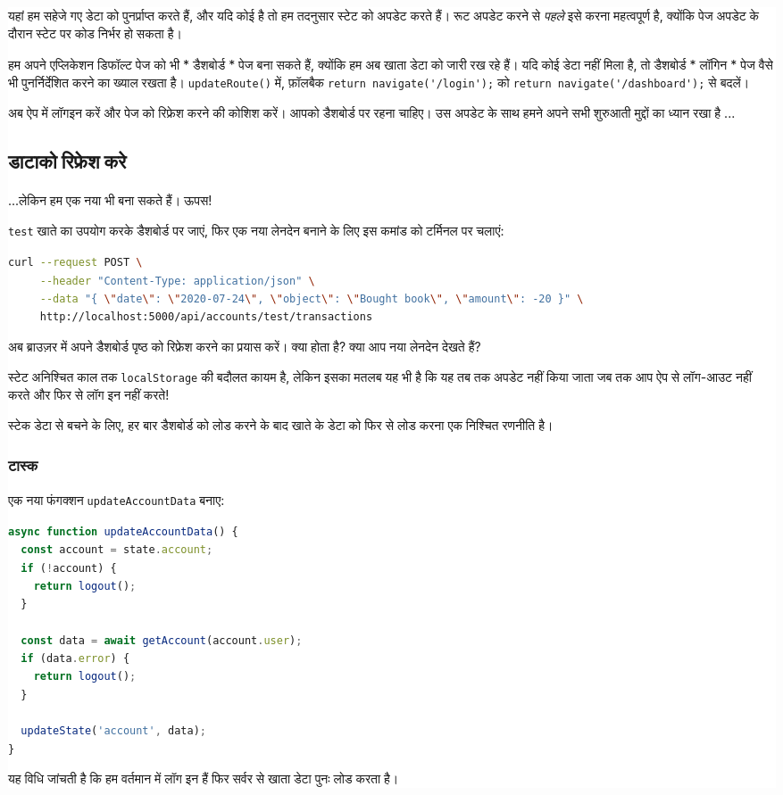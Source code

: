 यहां हम सहेजे गए डेटा को पुनर्प्राप्त करते हैं, और यदि कोई है तो हम तदनुसार स्टेट को अपडेट करते हैं। रूट अपडेट करने से *पहले* इसे करना महत्वपूर्ण है, क्योंकि पेज अपडेट के दौरान स्टेट पर कोड निर्भर हो सकता है।

हम अपने एप्लिकेशन डिफॉल्ट पेज को भी * डैशबोर्ड * पेज बना सकते हैं, क्योंकि हम अब खाता डेटा को जारी रख रहे हैं। यदि कोई डेटा नहीं मिला है, तो डैशबोर्ड * लॉगिन * पेज वैसे भी पुनर्निर्देशित करने का ख्याल रखता है। `updateRoute()` में, फ़ॉलबैक `return navigate('/login');` को `return navigate('/dashboard');` से बदलें।

अब ऐप में लॉगइन करें और पेज को रिफ्रेश करने की कोशिश करें। आपको डैशबोर्ड पर रहना चाहिए। उस अपडेट के साथ हमने अपने सभी शुरुआती मुद्दों का ध्यान रखा है ...

## डाटाको रिफ्रेश करे

...लेकिन हम एक नया भी बना सकते हैं। ऊपस!

 `test` खाते का उपयोग करके डैशबोर्ड पर जाएं, फिर एक नया लेनदेन बनाने के लिए इस कमांड को टर्मिनल पर चलाएं:

```sh
curl --request POST \
     --header "Content-Type: application/json" \
     --data "{ \"date\": \"2020-07-24\", \"object\": \"Bought book\", \"amount\": -20 }" \
     http://localhost:5000/api/accounts/test/transactions
```

अब ब्राउज़र में अपने डैशबोर्ड पृष्ठ को रिफ्रेश करने का प्रयास करें। क्या होता है? क्या आप नया लेनदेन देखते हैं?

स्टेट अनिश्चित काल तक `localStorage` की बदौलत कायम है, लेकिन इसका मतलब यह भी है कि यह तब तक अपडेट नहीं किया जाता जब तक आप ऐप से लॉग-आउट नहीं करते और फिर से लॉग इन नहीं करते!

स्टेक डेटा से बचने के लिए, हर बार डैशबोर्ड को लोड करने के बाद खाते के डेटा को फिर से लोड करना एक निश्चित रणनीति है।

### टास्क

एक नया फंगक्शन `updateAccountData` बनाए:

```js
async function updateAccountData() {
  const account = state.account;
  if (!account) {
    return logout();
  }

  const data = await getAccount(account.user);
  if (data.error) {
    return logout();
  }

  updateState('account', data);
}
```

यह विधि जांचती है कि हम वर्तमान में लॉग इन हैं फिर सर्वर से खाता डेटा पुनः लोड करता है।
